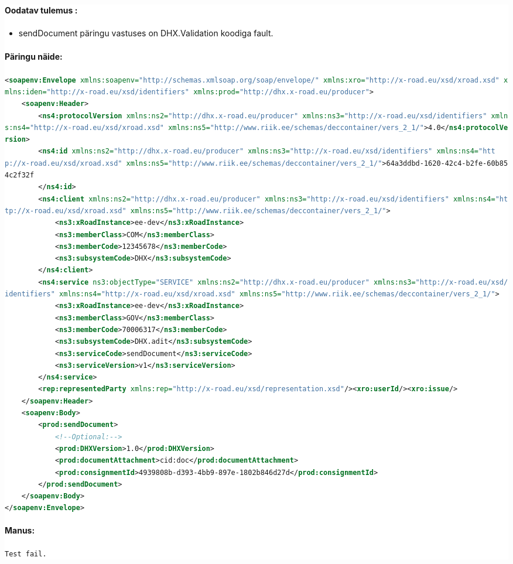 #### **Oodatav tulemus** :

- sendDocument päringu vastuses on DHX.Validation koodiga fault.

#### **Päringu näide:**

```xml
<soapenv:Envelope xmlns:soapenv="http://schemas.xmlsoap.org/soap/envelope/" xmlns:xro="http://x-road.eu/xsd/xroad.xsd" xmlns:iden="http://x-road.eu/xsd/identifiers" xmlns:prod="http://dhx.x-road.eu/producer">
    <soapenv:Header>
        <ns4:protocolVersion xmlns:ns2="http://dhx.x-road.eu/producer" xmlns:ns3="http://x-road.eu/xsd/identifiers" xmlns:ns4="http://x-road.eu/xsd/xroad.xsd" xmlns:ns5="http://www.riik.ee/schemas/deccontainer/vers_2_1/">4.0</ns4:protocolVersion>
        <ns4:id xmlns:ns2="http://dhx.x-road.eu/producer" xmlns:ns3="http://x-road.eu/xsd/identifiers" xmlns:ns4="http://x-road.eu/xsd/xroad.xsd" xmlns:ns5="http://www.riik.ee/schemas/deccontainer/vers_2_1/">64a3ddbd-1620-42c4-b2fe-60b854c2f32f
        </ns4:id>
        <ns4:client xmlns:ns2="http://dhx.x-road.eu/producer" xmlns:ns3="http://x-road.eu/xsd/identifiers" xmlns:ns4="http://x-road.eu/xsd/xroad.xsd" xmlns:ns5="http://www.riik.ee/schemas/deccontainer/vers_2_1/">
            <ns3:xRoadInstance>ee-dev</ns3:xRoadInstance>
            <ns3:memberClass>COM</ns3:memberClass>
            <ns3:memberCode>12345678</ns3:memberCode>
            <ns3:subsystemCode>DHX</ns3:subsystemCode>
        </ns4:client>
        <ns4:service ns3:objectType="SERVICE" xmlns:ns2="http://dhx.x-road.eu/producer" xmlns:ns3="http://x-road.eu/xsd/identifiers" xmlns:ns4="http://x-road.eu/xsd/xroad.xsd" xmlns:ns5="http://www.riik.ee/schemas/deccontainer/vers_2_1/">
            <ns3:xRoadInstance>ee-dev</ns3:xRoadInstance>
            <ns3:memberClass>GOV</ns3:memberClass>
            <ns3:memberCode>70006317</ns3:memberCode>
            <ns3:subsystemCode>DHX.adit</ns3:subsystemCode>
            <ns3:serviceCode>sendDocument</ns3:serviceCode>
            <ns3:serviceVersion>v1</ns3:serviceVersion>
        </ns4:service>
        <rep:representedParty xmlns:rep="http://x-road.eu/xsd/representation.xsd"/><xro:userId/><xro:issue/>
    </soapenv:Header>
    <soapenv:Body>
        <prod:sendDocument>
            <!--Optional:-->
            <prod:DHXVersion>1.0</prod:DHXVersion>
            <prod:documentAttachment>cid:doc</prod:documentAttachment>
            <prod:consignmentId>4939808b-d393-4bb9-897e-1802b846d27d</prod:consignmentId>
        </prod:sendDocument>
    </soapenv:Body>
</soapenv:Envelope>
```

#### **Manus:**

```xml
Test fail.
```
